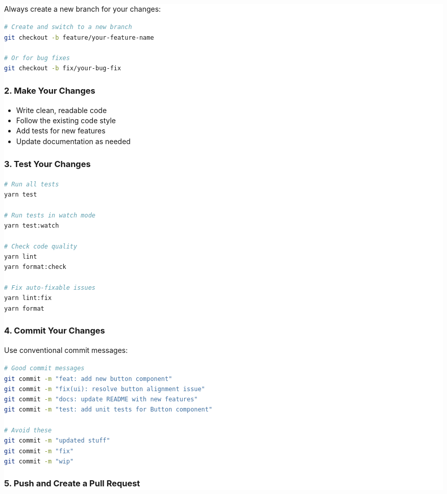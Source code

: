 Always create a new branch for your changes:

```bash
# Create and switch to a new branch
git checkout -b feature/your-feature-name

# Or for bug fixes
git checkout -b fix/your-bug-fix
```

### 2. Make Your Changes

- Write clean, readable code
- Follow the existing code style
- Add tests for new features
- Update documentation as needed

### 3. Test Your Changes

```bash
# Run all tests
yarn test

# Run tests in watch mode
yarn test:watch

# Check code quality
yarn lint
yarn format:check

# Fix auto-fixable issues
yarn lint:fix
yarn format
```

### 4. Commit Your Changes

Use conventional commit messages:

```bash
# Good commit messages
git commit -m "feat: add new button component"
git commit -m "fix(ui): resolve button alignment issue"
git commit -m "docs: update README with new features"
git commit -m "test: add unit tests for Button component"

# Avoid these
git commit -m "updated stuff"
git commit -m "fix"
git commit -m "wip"
```

### 5. Push and Create a Pull Request
